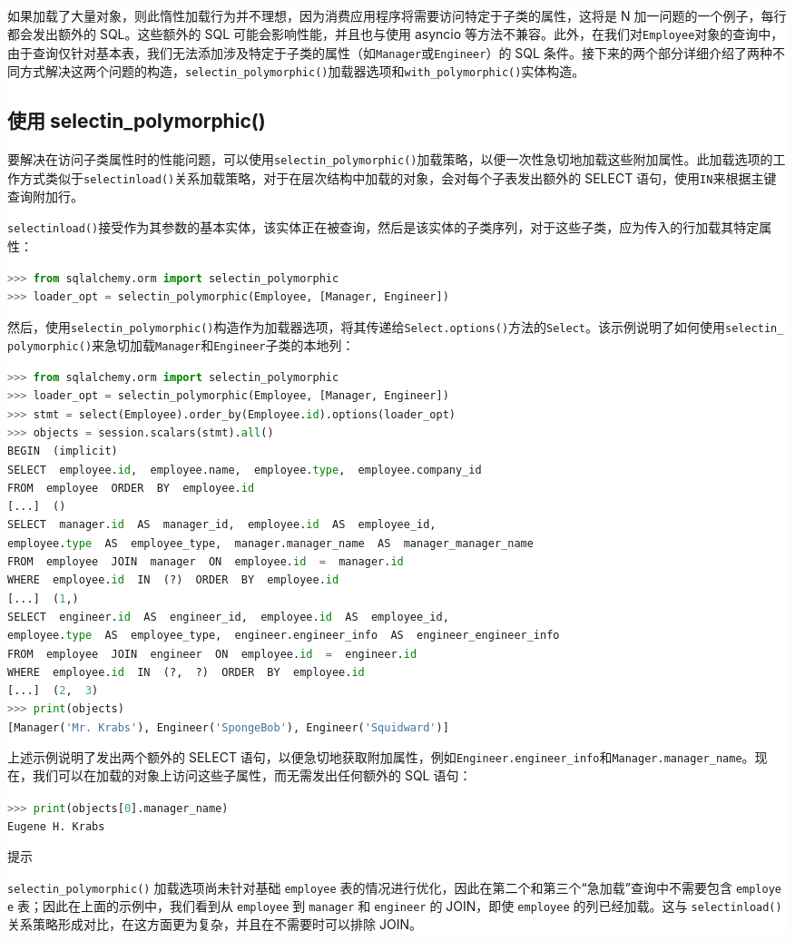 如果加载了大量对象，则此惰性加载行为并不理想，因为消费应用程序将需要访问特定于子类的属性，这将是 N 加一问题的一个例子，每行都会发出额外的 SQL。这些额外的 SQL 可能会影响性能，并且也与使用 asyncio 等方法不兼容。此外，在我们对`Employee`对象的查询中，由于查询仅针对基本表，我们无法添加涉及特定于子类的属性（如`Manager`或`Engineer`）的 SQL 条件。接下来的两个部分详细介绍了两种不同方式解决这两个问题的构造，`selectin_polymorphic()`加载器选项和`with_polymorphic()`实体构造。

## 使用 selectin_polymorphic()

要解决在访问子类属性时的性能问题，可以使用`selectin_polymorphic()`加载策略，以便一次性急切地加载这些附加属性。此加载选项的工作方式类似于`selectinload()`关系加载策略，对于在层次结构中加载的对象，会对每个子表发出额外的 SELECT 语句，使用`IN`来根据主键查询附加行。

`selectinload()`接受作为其参数的基本实体，该实体正在被查询，然后是该实体的子类序列，对于这些子类，应为传入的行加载其特定属性：

```py
>>> from sqlalchemy.orm import selectin_polymorphic
>>> loader_opt = selectin_polymorphic(Employee, [Manager, Engineer])
```

然后，使用`selectin_polymorphic()`构造作为加载器选项，将其传递给`Select.options()`方法的`Select`。该示例说明了如何使用`selectin_polymorphic()`来急切加载`Manager`和`Engineer`子类的本地列：

```py
>>> from sqlalchemy.orm import selectin_polymorphic
>>> loader_opt = selectin_polymorphic(Employee, [Manager, Engineer])
>>> stmt = select(Employee).order_by(Employee.id).options(loader_opt)
>>> objects = session.scalars(stmt).all()
BEGIN  (implicit)
SELECT  employee.id,  employee.name,  employee.type,  employee.company_id
FROM  employee  ORDER  BY  employee.id
[...]  ()
SELECT  manager.id  AS  manager_id,  employee.id  AS  employee_id,
employee.type  AS  employee_type,  manager.manager_name  AS  manager_manager_name
FROM  employee  JOIN  manager  ON  employee.id  =  manager.id
WHERE  employee.id  IN  (?)  ORDER  BY  employee.id
[...]  (1,)
SELECT  engineer.id  AS  engineer_id,  employee.id  AS  employee_id,
employee.type  AS  employee_type,  engineer.engineer_info  AS  engineer_engineer_info
FROM  employee  JOIN  engineer  ON  employee.id  =  engineer.id
WHERE  employee.id  IN  (?,  ?)  ORDER  BY  employee.id
[...]  (2,  3)
>>> print(objects)
[Manager('Mr. Krabs'), Engineer('SpongeBob'), Engineer('Squidward')]
```

上述示例说明了发出两个额外的 SELECT 语句，以便急切地获取附加属性，例如`Engineer.engineer_info`和`Manager.manager_name`。现在，我们可以在加载的对象上访问这些子属性，而无需发出任何额外的 SQL 语句：

```py
>>> print(objects[0].manager_name)
Eugene H. Krabs
```

提示

`selectin_polymorphic()` 加载选项尚未针对基础 `employee` 表的情况进行优化，因此在第二个和第三个“急加载”查询中不需要包含 `employee` 表；因此在上面的示例中，我们看到从 `employee` 到 `manager` 和 `engineer` 的 JOIN，即使 `employee` 的列已经加载。这与 `selectinload()` 关系策略形成对比，在这方面更为复杂，并且在不需要时可以排除 JOIN。

